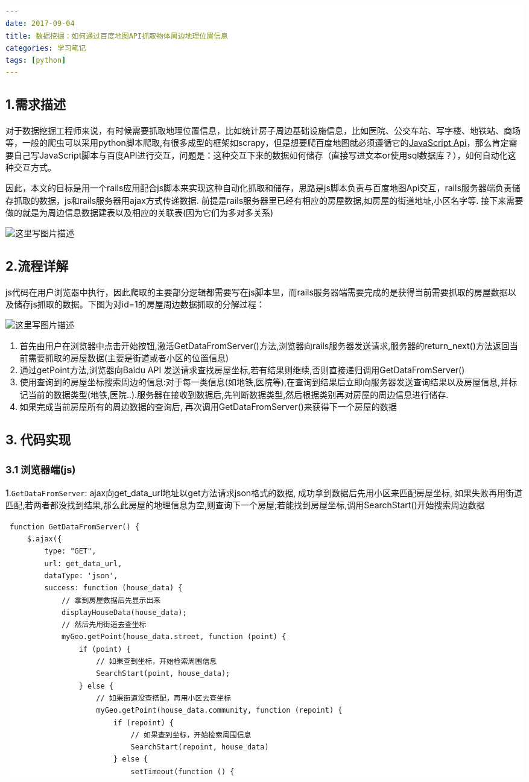 ```yaml
---
date: 2017-09-04
title: 数据挖掘：如何通过百度地图API抓取物体周边地理位置信息
categories: 学习笔记
tags: [python]
---
```


## 1.需求描述

对于数据挖掘工程师来说，有时候需要抓取地理位置信息，比如统计房子周边基础设施信息，比如医院、公交车站、写字楼、地铁站、商场等，一般的爬虫可以采用python脚本爬取,有很多成型的框架如scrapy，但是想要爬百度地图就必须遵循它的[JavaScript Api](http://lbsyun.baidu.com/index.php?title=jspopular)，那么肯定需要自己写JavaScript脚本与百度API进行交互，问题是：这种交互下来的数据如何储存（直接写进文本or使用sql数据库？），如何自动化这种交互方式。

因此，本文的目标是用一个rails应用配合js脚本来实现这种自动化抓取和储存，思路是js脚本负责与百度地图Api交互，rails服务器端负责储存抓取的数据，js和rails服务器用ajax方式传递数据. 前提是rails服务器里已经有相应的房屋数据,如房屋的街道地址,小区名字等. 接下来需要做的就是为周边信息数据建表以及相应的关联表(因为它们为多对多关系)

![这里写图片描述](https://github.com/PENGZhaoqing/HousePricing/raw/master/lib/framework_instruction.png)

## 2.流程详解

js代码在用户浏览器中执行，因此爬取的主要部分逻辑都需要写在js脚本里，而rails服务器端需要完成的是获得当前需要抓取的房屋数据以及储存js抓取的数据。下图为对id=1的房屋周边数据抓取的分解过程：

![这里写图片描述](http://img.blog.csdn.net/20170903090817210?watermark/2/text/aHR0cDovL2Jsb2cuY3Nkbi5uZXQvcHBwODMwMDg4NQ==/font/5a6L5L2T/fontsize/400/fill/I0JBQkFCMA==/dissolve/70/gravity/SouthEast)


1. 首先由用户在浏览器中点击开始按钮,激活GetDataFromServer()方法,浏览器向rails服务器发送请求,服务器的return_next()方法返回当前需要抓取的房屋数据(主要是街道或者小区的位置信息)
2. 通过getPoint方法,浏览器向Baidu API 发送请求查找房屋坐标,若有结果则继续,否则直接递归调用GetDataFromServer()
3. 使用查询到的房屋坐标搜索周边的信息:对于每一类信息(如地铁,医院等),在查询到结果后立即向服务器发送查询结果以及房屋信息,并标记当前的数据类型(地铁,医院..).服务器在接收到数据后,先判断数据类型,然后根据类别再对房屋的周边信息进行储存.
4. 如果完成当前房屋所有的周边数据的查询后, 再次调用GetDataFromServer()来获得下一个房屋的数据

## 3. 代码实现

### 3.1 浏览器端(js)

1.`GetDataFromServer`: ajax向get_data_url地址以get方法请求json格式的数据, 成功拿到数据后先用小区来匹配房屋坐标, 如果失败再用街道匹配,若两者都没找到结果,那么此房屋的地理信息为空,则查询下一个房屋;若能找到房屋坐标,调用SearchStart()开始搜索周边数据
```
 function GetDataFromServer() {
     $.ajax({
         type: "GET",
         url: get_data_url,
         dataType: 'json',
         success: function (house_data) {
             // 拿到房屋数据后先显示出来
             displayHouseData(house_data);
             // 然后先用街道去查坐标
             myGeo.getPoint(house_data.street, function (point) {
                 if (point) {
                     // 如果查到坐标，开始检索周围信息
                     SearchStart(point, house_data);
                 } else {
                     // 如果街道没查搭配，再用小区去查坐标
                     myGeo.getPoint(house_data.community, function (repoint) {
                         if (repoint) {
                             // 如果查到坐标，开始检索周围信息
                             SearchStart(repoint, house_data)
                         } else {
                             setTimeout(function () {
```
